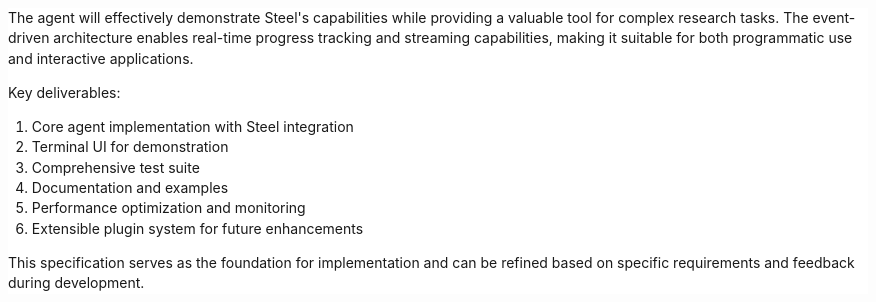 The agent will effectively demonstrate Steel's capabilities while providing a valuable tool for complex research tasks. The event-driven architecture enables real-time progress tracking and streaming capabilities, making it suitable for both programmatic use and interactive applications.

Key deliverables:

1. Core agent implementation with Steel integration
2. Terminal UI for demonstration
3. Comprehensive test suite
4. Documentation and examples
5. Performance optimization and monitoring
6. Extensible plugin system for future enhancements

This specification serves as the foundation for implementation and can be refined based on specific requirements and feedback during development.
